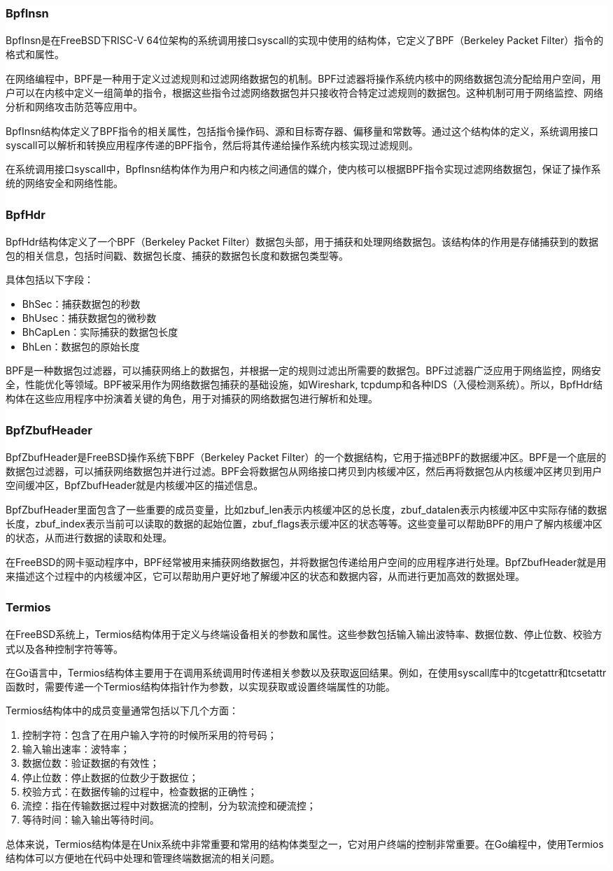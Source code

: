 

### BpfInsn

BpfInsn是在FreeBSD下RISC-V 64位架构的系统调用接口syscall的实现中使用的结构体，它定义了BPF（Berkeley Packet Filter）指令的格式和属性。

在网络编程中，BPF是一种用于定义过滤规则和过滤网络数据包的机制。BPF过滤器将操作系统内核中的网络数据包流分配给用户空间，用户可以在内核中定义一组简单的指令，根据这些指令过滤网络数据包并只接收符合特定过滤规则的数据包。这种机制可用于网络监控、网络分析和网络攻击防范等应用中。

BpfInsn结构体定义了BPF指令的相关属性，包括指令操作码、源和目标寄存器、偏移量和常数等。通过这个结构体的定义，系统调用接口syscall可以解析和转换应用程序传递的BPF指令，然后将其传递给操作系统内核实现过滤规则。

在系统调用接口syscall中，BpfInsn结构体作为用户和内核之间通信的媒介，使内核可以根据BPF指令实现过滤网络数据包，保证了操作系统的网络安全和网络性能。



### BpfHdr

BpfHdr结构体定义了一个BPF（Berkeley Packet Filter）数据包头部，用于捕获和处理网络数据包。该结构体的作用是存储捕获到的数据包的相关信息，包括时间戳、数据包长度、捕获的数据包长度和数据包类型等。

具体包括以下字段：
- BhSec：捕获数据包的秒数
- BhUsec：捕获数据包的微秒数
- BhCapLen：实际捕获的数据包长度
- BhLen：数据包的原始长度

BPF是一种数据包过滤器，可以捕获网络上的数据包，并根据一定的规则过滤出所需要的数据包。BPF过滤器广泛应用于网络监控，网络安全，性能优化等领域。BPF被采用作为网络数据包捕获的基础设施，如Wireshark, tcpdump和各种IDS（入侵检测系统）。所以，BpfHdr结构体在这些应用程序中扮演着关键的角色，用于对捕获的网络数据包进行解析和处理。



### BpfZbufHeader

BpfZbufHeader是FreeBSD操作系统下BPF（Berkeley Packet Filter）的一个数据结构，它用于描述BPF的数据缓冲区。BPF是一个底层的数据包过滤器，可以捕获网络数据包并进行过滤。BPF会将数据包从网络接口拷贝到内核缓冲区，然后再将数据包从内核缓冲区拷贝到用户空间缓冲区，BpfZbufHeader就是内核缓冲区的描述信息。

BpfZbufHeader里面包含了一些重要的成员变量，比如zbuf_len表示内核缓冲区的总长度，zbuf_datalen表示内核缓冲区中实际存储的数据长度，zbuf_index表示当前可以读取的数据的起始位置，zbuf_flags表示缓冲区的状态等等。这些变量可以帮助BPF的用户了解内核缓冲区的状态，从而进行数据的读取和处理。

在FreeBSD的网卡驱动程序中，BPF经常被用来捕获网络数据包，并将数据包传递给用户空间的应用程序进行处理。BpfZbufHeader就是用来描述这个过程中的内核缓冲区，它可以帮助用户更好地了解缓冲区的状态和数据内容，从而进行更加高效的数据处理。



### Termios

在FreeBSD系统上，Termios结构体用于定义与终端设备相关的参数和属性。这些参数包括输入输出波特率、数据位数、停止位数、校验方式以及各种控制字符等等。

在Go语言中，Termios结构体主要用于在调用系统调用时传递相关参数以及获取返回结果。例如，在使用syscall库中的tcgetattr和tcsetattr函数时，需要传递一个Termios结构体指针作为参数，以实现获取或设置终端属性的功能。

Termios结构体中的成员变量通常包括以下几个方面：

1. 控制字符：包含了在用户输入字符的时候所采用的符号码；
2. 输入输出速率：波特率；
3. 数据位数：验证数据的有效性；
4. 停止位数：停止数据的位数少于数据位；
5. 校验方式：在数据传输的过程中，检查数据的正确性；
6. 流控：指在传输数据过程中对数据流的控制，分为软流控和硬流控；
7. 等待时间：输入输出等待时间。

总体来说，Termios结构体是在Unix系统中非常重要和常用的结构体类型之一，它对用户终端的控制非常重要。在Go编程中，使用Termios结构体可以方便地在代码中处理和管理终端数据流的相关问题。



